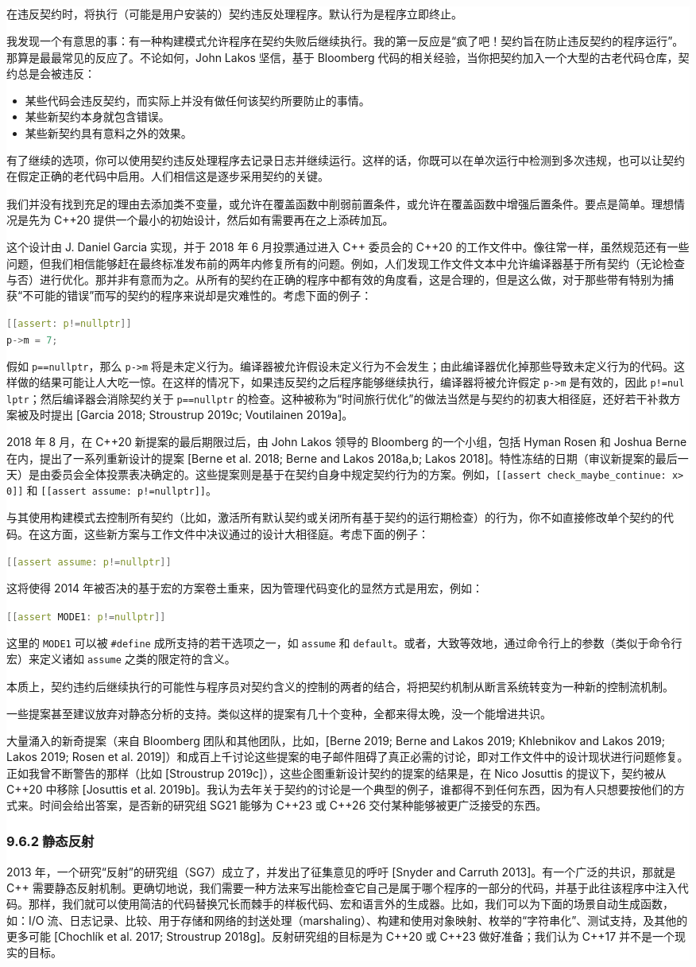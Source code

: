 在违反契约时，将执行（可能是用户安装的）契约违反处理程序。默认行为是程序立即终止。

我发现一个有意思的事：有一种构建模式允许程序在契约失败后继续执行。我的第一反应是“疯了吧！契约旨在防止违反契约的程序运行”。那算是最最常见的反应了。不论如何，John Lakos 坚信，基于 Bloomberg 代码的相关经验，当你把契约加入一个大型的古老代码仓库，契约总是会被违反：

- 某些代码会违反契约，而实际上并没有做任何该契约所要防止的事情。
- 某些新契约本身就包含错误。
- 某些新契约具有意料之外的效果。

有了继续的选项，你可以使用契约违反处理程序去记录日志并继续运行。这样的话，你既可以在单次运行中检测到多次违规，也可以让契约在假定正确的老代码中启用。人们相信这是逐步采用契约的关键。

我们并没有找到充足的理由去添加类不变量，或允许在覆盖函数中削弱前置条件，或允许在覆盖函数中增强后置条件。要点是简单。理想情况是先为 C++20 提供一个最小的初始设计，然后如有需要再在之上添砖加瓦。

这个设计由 J. Daniel Garcia 实现，并于 2018 年 6 月投票通过进入 C++ 委员会的 C++20 的工作文件中。像往常一样，虽然规范还有一些问题，但我们相信能够赶在最终标准发布前的两年内修复所有的问题。例如，人们发现工作文件文本中允许编译器基于所有契约（无论检查与否）进行优化。那并非有意而为之。从所有的契约在正确的程序中都有效的角度看，这是合理的，但是这么做，对于那些带有特别为捕获“不可能的错误”而写的契约的程序来说却是灾难性的。考虑下面的例子：

```cpp
[[assert: p!=nullptr]]
p->m = 7;
```

假如 `p==nullptr`，那么 `p->m` 将是未定义行为。编译器被允许假设未定义行为不会发生；由此编译器优化掉那些导致未定义行为的代码。这样做的结果可能让人大吃一惊。在这样的情况下，如果违反契约之后程序能够继续执行，编译器将被允许假定 `p->m` 是有效的，因此 `p!=nullptr`；然后编译器会消除契约关于 `p==nullptr` 的检查。这种被称为“时间旅行优化”的做法当然是与契约的初衷大相径庭，还好若干补救方案被及时提出 [Garcia 2018; Stroustrup 2019c; Voutilainen 2019a]。

2018 年 8 月，在 C++20 新提案的最后期限过后，由 John Lakos 领导的 Bloomberg 的一个小组，包括 Hyman Rosen 和 Joshua Berne 在内，提出了一系列重新设计的提案 [Berne et al. 2018; Berne and Lakos 2018a,b; Lakos 2018]。特性冻结的日期（审议新提案的最后一天）是由委员会全体投票表决确定的。这些提案则是基于在契约自身中规定契约行为的方案。例如，`[[assert check_maybe_continue: x>0]]` 和 `[[assert assume: p!=nullptr]]`。

与其使用构建模式去控制所有契约（比如，激活所有默认契约或关闭所有基于契约的运行期检查）的行为，你不如直接修改单个契约的代码。在这方面，这些新方案与工作文件中决议通过的设计大相径庭。考虑下面的例子：

```cpp
[[assert assume: p!=nullptr]]
```

这将使得 2014 年被否决的基于宏的方案卷土重来，因为管理代码变化的显然方式是用宏，例如：

```cpp
[[assert MODE1: p!=nullptr]]
```

这里的 `MODE1` 可以被 `#define` 成所支持的若干选项之一，如 `assume` 和 `default`。或者，大致等效地，通过命令行上的参数（类似于命令行宏）来定义诸如 `assume` 之类的限定符的含义。

本质上，契约违约后继续执行的可能性与程序员对契约含义的控制的两者的结合，将把契约机制从断言系统转变为一种新的控制流机制。

一些提案甚至建议放弃对静态分析的支持。类似这样的提案有几十个变种，全都来得太晚，没一个能增进共识。

大量涌入的新奇提案（来自 Bloomberg 团队和其他团队，比如，[Berne 2019; Berne and Lakos 2019; Khlebnikov and Lakos 2019; Lakos 2019; Rosen et al. 2019]）和成百上千讨论这些提案的电子邮件阻碍了真正必需的讨论，即对工作文件中的设计现状进行问题修复。正如我曾不断警告的那样（比如 [Stroustrup 2019c]），这些企图重新设计契约的提案的结果是，在 Nico Josuttis 的提议下，契约被从 C++20 中移除 [Josuttis et al. 2019b]。我认为去年关于契约的讨论是一个典型的例子，谁都得不到任何东西，因为有人只想要按他们的方式来。时间会给出答案，是否新的研究组 SG21 能够为 C++23 或 C++26 交付某种能够被更广泛接受的东西。

### 9.6.2 静态反射

2013 年，一个研究“反射”的研究组（SG7）成立了，并发出了征集意见的呼吁 [Snyder and Carruth 2013]。有一个广泛的共识，那就是 C++ 需要静态反射机制。更确切地说，我们需要一种方法来写出能检查它自己是属于哪个程序的一部分的代码，并基于此往该程序中注入代码。那样，我们就可以使用简洁的代码替换冗长而棘手的样板代码、宏和语言外的生成器。比如，我们可以为下面的场景自动生成函数，如：I/O 流、日志记录、比较、用于存储和网络的封送处理（marshaling）、构建和使用对象映射、枚举的“字符串化”、测试支持，及其他的更多可能 [Chochlík et al. 2017; Stroustrup 2018g]。反射研究组的目标是为 C++20 或 C++23 做好准备；我们认为 C++17 并不是一个现实的目标。


[^1]: 译注：Heap Allocation eLision Optimization